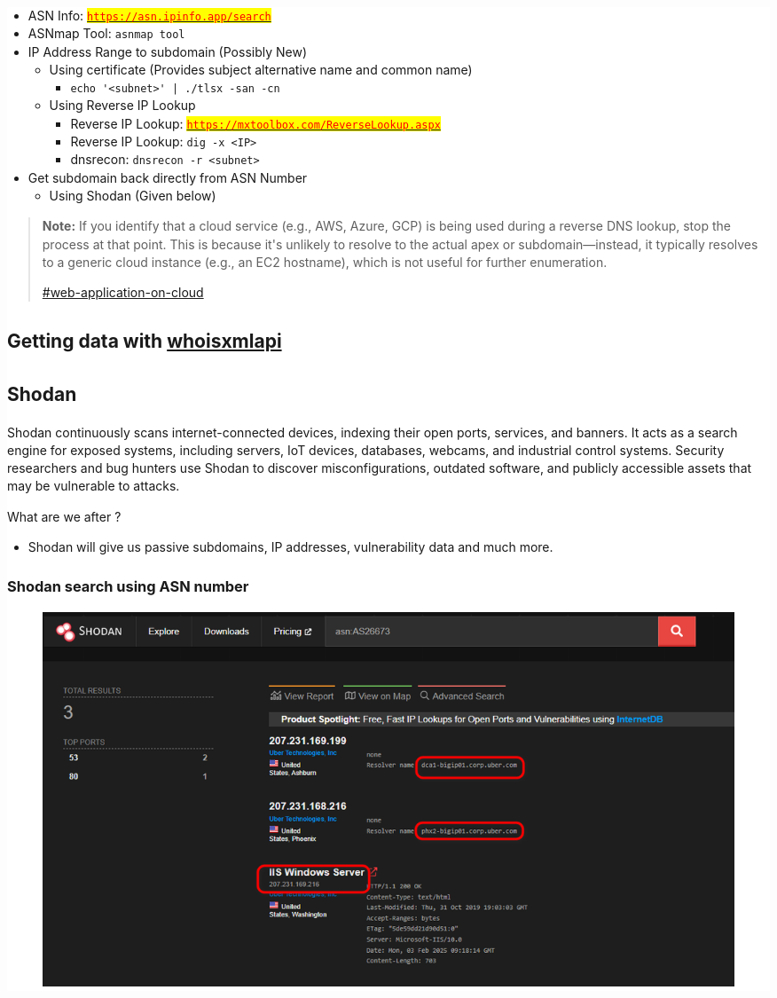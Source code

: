   * ASN Info: [<mark style="color:red;">`https://asn.ipinfo.app/search`</mark>](https://asn.ipinfo.app/search)
  * ASNmap Tool:  `asnmap tool`
* IP Address Range to subdomain (Possibly New)
  * Using certificate (Provides subject alternative name and common name)
    * `echo '<subnet>' | ./tlsx -san -cn`
  * Using Reverse IP Lookup
    * Reverse IP Lookup: [<mark style="color:red;">`https://mxtoolbox.com/ReverseLookup.aspx`</mark>](https://mxtoolbox.com/ReverseLookup.aspx)
    * Reverse IP Lookup: `dig -x <IP>`
    * dnsrecon: `dnsrecon -r <subnet>`
* Get subdomain back directly from ASN Number&#x20;
  * Using Shodan (Given below)

> **Note:** If you identify that a cloud service (e.g., AWS, Azure, GCP) is being used during a reverse DNS lookup, stop the process at that point. This is because it's unlikely to resolve to the actual apex or subdomain—instead, it typically resolves to a generic cloud instance (e.g., an EC2 hostname), which is not useful for further enumeration.
>
> [#web-application-on-cloud](../web-essentials.md#web-application-on-cloud "mention")

## Getting data with [whoisxmlapi](../tools/whoisxmlapi.md)

## Shodan

Shodan continuously scans internet-connected devices, indexing their open ports, services, and banners. It acts as a search engine for exposed systems, including servers, IoT devices, databases, webcams, and industrial control systems. Security researchers and bug hunters use Shodan to discover misconfigurations, outdated software, and publicly accessible assets that may be vulnerable to attacks.

What are we after ?&#x20;

* Shodan will give us passive subdomains, IP addresses, vulnerability data and much more.&#x20;

### Shodan search using ASN number

<figure><img src="../../.gitbook/assets/image (80).png" alt=""><figcaption></figcaption></figure>
